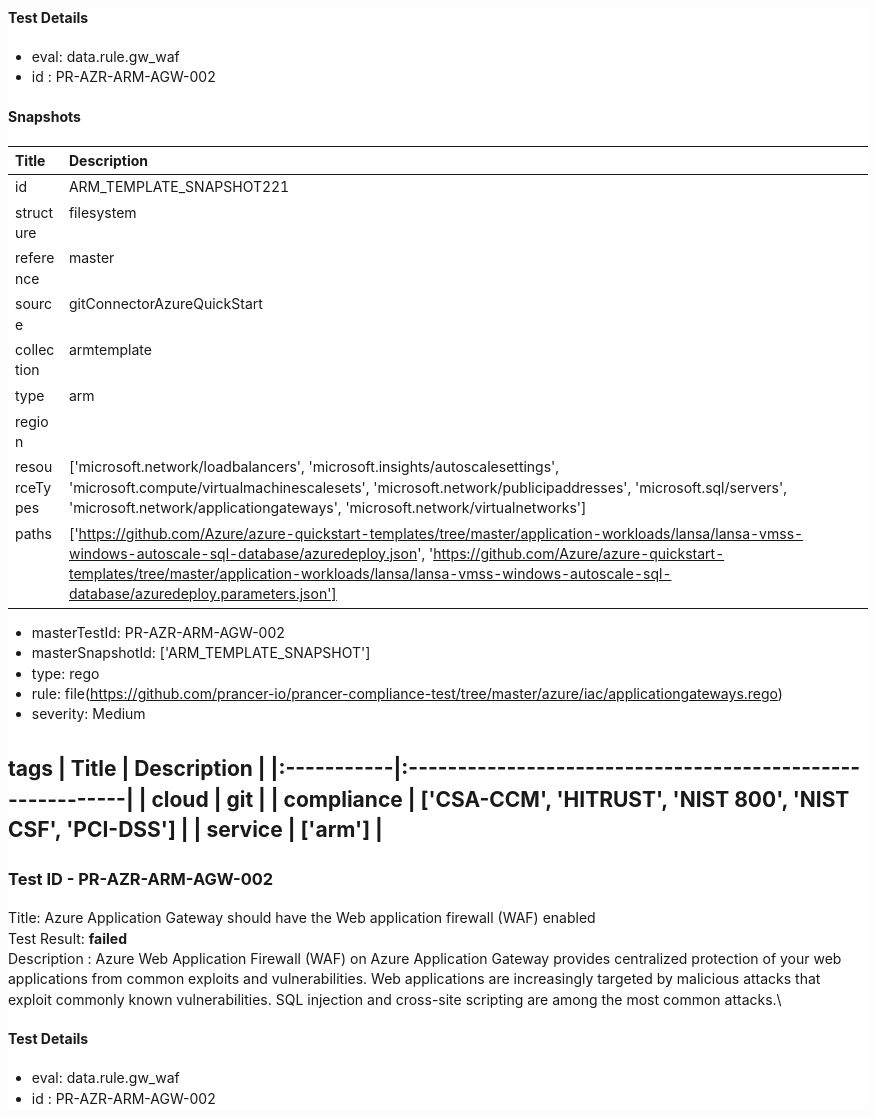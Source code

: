 #### Test Details
- eval: data.rule.gw_waf
- id : PR-AZR-ARM-AGW-002

#### Snapshots
| Title         | Description                                                                                                                                                                                                                                                                                                                     |
|:--------------|:--------------------------------------------------------------------------------------------------------------------------------------------------------------------------------------------------------------------------------------------------------------------------------------------------------------------------------|
| id            | ARM_TEMPLATE_SNAPSHOT221                                                                                                                                                                                                                                                                                                        |
| structure     | filesystem                                                                                                                                                                                                                                                                                                                      |
| reference     | master                                                                                                                                                                                                                                                                                                                          |
| source        | gitConnectorAzureQuickStart                                                                                                                                                                                                                                                                                                     |
| collection    | armtemplate                                                                                                                                                                                                                                                                                                                     |
| type          | arm                                                                                                                                                                                                                                                                                                                             |
| region        |                                                                                                                                                                                                                                                                                                                                 |
| resourceTypes | ['microsoft.network/loadbalancers', 'microsoft.insights/autoscalesettings', 'microsoft.compute/virtualmachinescalesets', 'microsoft.network/publicipaddresses', 'microsoft.sql/servers', 'microsoft.network/applicationgateways', 'microsoft.network/virtualnetworks']                                                          |
| paths         | ['https://github.com/Azure/azure-quickstart-templates/tree/master/application-workloads/lansa/lansa-vmss-windows-autoscale-sql-database/azuredeploy.json', 'https://github.com/Azure/azure-quickstart-templates/tree/master/application-workloads/lansa/lansa-vmss-windows-autoscale-sql-database/azuredeploy.parameters.json'] |

- masterTestId: PR-AZR-ARM-AGW-002
- masterSnapshotId: ['ARM_TEMPLATE_SNAPSHOT']
- type: rego
- rule: file(https://github.com/prancer-io/prancer-compliance-test/tree/master/azure/iac/applicationgateways.rego)
- severity: Medium

tags
| Title      | Description                                               |
|:-----------|:----------------------------------------------------------|
| cloud      | git                                                       |
| compliance | ['CSA-CCM', 'HITRUST', 'NIST 800', 'NIST CSF', 'PCI-DSS'] |
| service    | ['arm']                                                   |
----------------------------------------------------------------


### Test ID - PR-AZR-ARM-AGW-002
Title: Azure Application Gateway should have the Web application firewall (WAF) enabled\
Test Result: **failed**\
Description : Azure Web Application Firewall (WAF) on Azure Application Gateway provides centralized protection of your web applications from common exploits and vulnerabilities. Web applications are increasingly targeted by malicious attacks that exploit commonly known vulnerabilities. SQL injection and cross-site scripting are among the most common attacks.\

#### Test Details
- eval: data.rule.gw_waf
- id : PR-AZR-ARM-AGW-002
